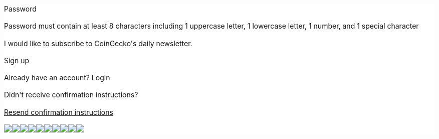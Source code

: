 Password 

Password must contain at least 8 characters including 1 uppercase letter, 1 lowercase letter, 1 number, and 1 special character

I would like to subscribe to CoinGecko's daily newsletter.

Sign up

Already have an account? Login  

Didn't receive confirmation instructions?

[Resend confirmation instructions](/account/confirmation/new?locale=en)

![](https://ids.ad.gt/api/v1/halo_match?id=AU1D-0100-001692299628-2F78J47T-O1H3&halo_id=060ai8cdhi7c8jfeig888heg77gid7ei877eu4iksu2i4womuq444smq22quk2mu4)![](https://sync.colossusssp.com/ebfa23da174faa55634171c5e49d0152.gif?puid=AU1D-0100-001692299628-2F78J47T-O1H3&redir=http%3A%2F%2Fids.ad.gt%2Fapi%2Fv1%2Fcolossus%3Fcls_id%3D%5BUID%5D%26id%3DAU1D-0100-001692299628-2F78J47T-O1H3)![](https://sync.smartadserver.com/getuid?url=https%3A%2F%2Fids.ad.gt%2Fapi%2Fv1%2Fsmart_match%3Fid%3DAU1D-0100-001692299628-2F78J47T-O1H3%26sas_uid%3D%5bsas_uid%5d&gdpr=0)![](https://ids.ad.gt/api/v1/ip_match?id=AU1D-0100-001692299628-2F78J47T-O1H3)![](https://ssum-sec.casalemedia.com/ium?sourceid=15&uid=060ai8cdhi7c8jfeig888heg77gid7ei877eu4iksu2i4womuq444smq22quk2mu4&gdpr=0)![](https://dpm.demdex.net/ibs:dpid=348447&dpuuid=AU1D-0100-001692299628-2F78J47T-O1H3&redir=https%3A%2F%2Fids.ad.gt%2Fapi%2Fv1%2Fadb_match%3Fadb%3D%24%7BDD_UUID%7D%26id%3DAU1D-0100-001692299628-2F78J47T-O1H3)![](https://bh.contextweb.com/bh/rtset?pid=562316&ev=1&rurl=https://ids.ad.gt/api/v1/ppnt_match?uid=%%VGUID%%&id=AU1D-0100-001692299628-2F78J47T-O1H3)![](https://match.prod.bidr.io/cookie-sync/audigent?buyer_user_id=AU1D-0100-001692299628-2F78J47T-O1H3)![](https://sync.go.sonobi.com/us?https://ids.ad.gt/api/v1/son_match?id=AU1D-0100-001692299628-2F78J47T-O1H3&uid=[UID]&gdpr=0)![](https://ad.360yield.com/ux?&publisher_dmp_id=15&r=https%3A%2F%2Fids.ad.gt%2Fapi%2Fv1%2Fimpr_match%3Fid%3DAU1D-0100-001692299628-2F78J47T-O1H3%26impr_uid%3D%7BPUB_USER_ID%7D)